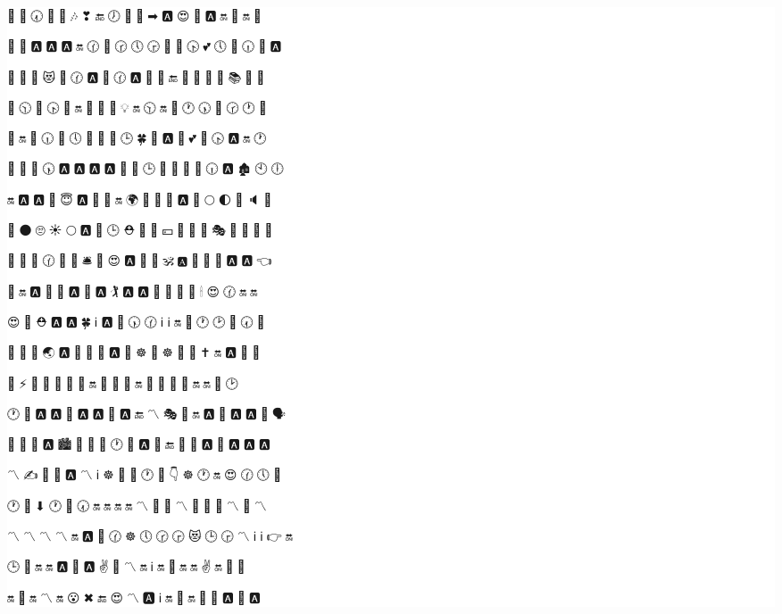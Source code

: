 &#x1F515; &#x1F6B7; &#x1F562; &#x1F4C5; &#x1F51E; &#x1F3B6; &#x2763; &#x1F51A; &#x1F556; &#x1F990; &#x1F6C3; &#x27A1; &#x1F170; &#x1F60D; &#x1F381; &#x1F170; &#x1F51B; &#x1F469; &#x1F51B; &#x1F469;

&#x1F43B; &#x1F4C5; &#x1F170; &#x1F170; &#x1F170; &#x1F51B; &#x1F55C; &#x1F48C; &#x1F55D; &#x1F554; &#x1F55E; &#x1F6A8; &#x1F468; &#x1F55F; &#x1F495; &#x1F554; &#x1F468; &#x1F561; &#x1F468; &#x1F170;

&#x1F6A4; &#x1F30A; &#x1F491; &#x1F63B; &#x1F645; &#x1F55C; &#x1F170; &#x1F64F; &#x1F55C; &#x1F170; &#x1F451; &#x1F4DB; &#x1F51A; &#x1F938; &#x1F93C; &#x1F4DB; &#x1F4DB; &#x1F4DA; &#x1F3E9; &#x1F3B1;

&#x1F4AF; &#x1F565; &#x1F6AF; &#x1F55F; &#x1F46F; &#x1F51B; &#x1F46F; &#x1F469; &#x1F645; &#x1F4A1; &#x1F51B; &#x1F565; &#x1F51B; &#x1F515; &#x1F550; &#x1F560; &#x1F51E; &#x1F55D; &#x1F550; &#x1F468;

&#x1F3B9; &#x1F51B; &#x1F468; &#x1F561; &#x1F4AF; &#x1F554; &#x1F526; &#x1F469; &#x1F645; &#x1F552; &#x1F340; &#x1F4AF; &#x1F170; &#x1F468; &#x1F495; &#x1F645; &#x1F55F; &#x1F170; &#x1F51B; &#x1F550;

&#x1F4AF; &#x1F469; &#x1F645; &#x1F560; &#x1F170; &#x1F170; &#x1F170; &#x1F170; &#x1F93C; &#x1F93C; &#x1F552; &#x1F4C5; &#x1F51E; &#x1F469; &#x1F645; &#x1F561; &#x1F170; &#x1F3DA; &#x1F559; &#x1F555;

&#x1F51B; &#x1F170; &#x1F170; &#x1F492; &#x1F607; &#x1F170; &#x1F46F; &#x1F46F; &#x1F51B; &#x1F30D; &#x1F487; &#x1F468; &#x1F469; &#x1F170; &#x1F922; &#x1F315; &#x1F313; &#x1F445; &#x1F508; &#x1F4AE;

&#x1F530; &#x1F311; &#x1F644; &#x2600; &#x1F315; &#x1F170; &#x1F43D; &#x1F552; &#x26D1; &#x1F3E9; &#x1F505; &#x1F4B4; &#x1F989; &#x1F6D0; &#x1F477; &#x1F3AD; &#x1F64D; &#x1F469; &#x1F418; &#x1F469;

&#x1F46F; &#x1F46F; &#x1F30C; &#x1F55C; &#x1F487; &#x1F52D; &#x1F6CE; &#x1F487; &#x1F60D; &#x1F170; &#x1F487; &#x1F52D; &#x1F549; &#x1F170; &#x1F468; &#x1F48A; &#x1F4D8; &#x1F170; &#x1F170; &#x1F448;

&#x1F52C; &#x1F51B; &#x1F170; &#x1F645; &#x1F937; &#x1F170; &#x1F468; &#x1F170; &#x1F3CC; &#x1F170; &#x1F170; &#x1F522; &#x1F6AB; &#x1F4AD; &#x1F947; &#x1F56F; &#x1F60D; &#x1F55C; &#x1F51B; &#x1F51B;

&#x1F60D; &#x1F645; &#x26D1; &#x1F170; &#x1F170; &#x1F340; &#x2139; &#x1F170; &#x1F947; &#x1F560; &#x1F55C; &#x2139; &#x2139; &#x1F51B; &#x1F469; &#x1F550; &#x1F551; &#x1F4AF; &#x1F562; &#x1F4DB;

&#x1F469; &#x1F4DB; &#x1F914; &#x1F30F; &#x1F170; &#x1F468; &#x1F645; &#x1F3BB; &#x1F170; &#x1F52C; &#x2638; &#x1F6C3; &#x2638; &#x1F4C5; &#x1F947; &#x271D; &#x1F51B; &#x1F170; &#x1F451; &#x1F3BA;

&#x1F469; &#x26A1; &#x1F475; &#x1F6C3; &#x1F46F; &#x1F451; &#x1F947; &#x1F51B; &#x1F44A; &#x1F52D; &#x1F48C; &#x1F51B; &#x1F648; &#x1F947; &#x1F4F5; &#x1F4C5; &#x1F51B; &#x1F51B; &#x1F491; &#x1F551;

&#x1F550; &#x1F4C5; &#x1F170; &#x1F170; &#x1F502; &#x1F170; &#x1F170; &#x1F451; &#x1F170; &#x1F51A; &#x303D; &#x1F3AD; &#x1F469; &#x1F51B; &#x1F170; &#x1F451; &#x1F170; &#x1F170; &#x1F948; &#x1F5E3;

&#x1F48E; &#x1F468; &#x1F451; &#x1F170; &#x1F3D9; &#x1F4C5; &#x1F6AF; &#x1F515; &#x1F550; &#x1F4DB; &#x1F170; &#x1F469; &#x1F51A; &#x1F4DB; &#x1F4DB; &#x1F170; &#x1F481; &#x1F170; &#x1F170; &#x1F170;

&#x303D; &#x270D; &#x1F645; &#x1F645; &#x1F170; &#x303D; &#x2139; &#x2638; &#x1F93C; &#x1F46F; &#x1F550; &#x1F4AF; &#x1F447; &#x2638; &#x1F550; &#x1F51B; &#x1F60D; &#x1F55C; &#x1F554; &#x1F4AF;

&#x1F550; &#x1F4AF; &#x2B07; &#x1F550; &#x1F4AF; &#x1F562; &#x1F51B; &#x1F51B; &#x1F51B; &#x1F51B; &#x303D; &#x1F93C; &#x1F947; &#x303D; &#x1F948; &#x1F949; &#x1F948; &#x303D; &#x1F949; &#x303D;

&#x303D; &#x303D; &#x303D; &#x303D; &#x1F51B; &#x1F170; &#x1F990; &#x1F55C; &#x2638; &#x1F554; &#x1F55D; &#x1F55E; &#x1F63B; &#x1F552; &#x1F55E; &#x303D; &#x2139; &#x2139; &#x1F449; &#x1F51B;

&#x1F552; &#x1F468; &#x1F51B; &#x1F51B; &#x1F170; &#x1F3E1; &#x1F170; &#x270C; &#x1F46F; &#x303D; &#x1F51B; &#x2139; &#x1F51B; &#x1F3E9; &#x1F51B; &#x1F51B; &#x270C; &#x1F51B; &#x1F469; &#x1F46F;

&#x1F51B; &#x1F4E9; &#x1F51B; &#x303D; &#x1F51B; &#x1F62E; &#x2716; &#x1F51A; &#x1F60D; &#x303D; &#x1F170; &#x2139; &#x1F51B; &#x1F468; &#x1F51B; &#x1F468; &#x1F468; &#x1F170; &#x1F468; &#x1F170;
